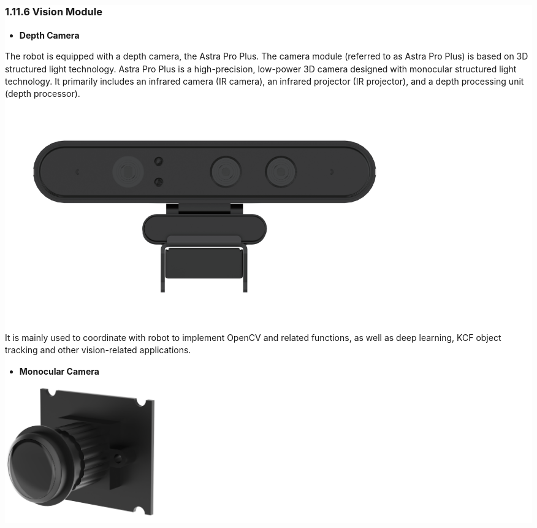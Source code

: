 </p>

### 1.11.6 Vision Module

* **Depth Camera**

The robot is equipped with a depth camera, the Astra Pro Plus. The camera module (referred to as Astra Pro Plus) is based on 3D structured light technology. Astra Pro Plus is a high-precision, low-power 3D camera designed with monocular structured light technology. It primarily includes an infrared camera (IR camera), an infrared projector (IR projector), and a depth processing unit (depth processor).

<img class="common_img" src="../_static/media/chapter_1/section_1/media/image244.png" width="650px" />

It is mainly used to coordinate with robot to implement OpenCV and related functions, as well as deep learning, KCF object tracking and other vision-related applications.

* **Monocular Camera**

<img class="common_img" src="../_static/media/chapter_1/section_1/media/image245.png" style="width:250px;" />